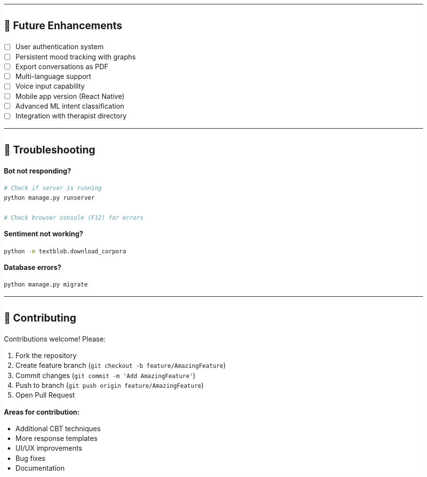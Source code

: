 ***

## 🚧 Future Enhancements

- [ ] User authentication system
- [ ] Persistent mood tracking with graphs
- [ ] Export conversations as PDF
- [ ] Multi-language support
- [ ] Voice input capability
- [ ] Mobile app version (React Native)
- [ ] Advanced ML intent classification
- [ ] Integration with therapist directory

***

## 🐛 Troubleshooting

**Bot not responding?**
```bash
# Check if server is running
python manage.py runserver

# Check browser console (F12) for errors
```

**Sentiment not working?**
```bash
python -m textblob.download_corpora
```

**Database errors?**
```bash
python manage.py migrate
```

***

## 🤝 Contributing

Contributions welcome! Please:

1. Fork the repository
2. Create feature branch (`git checkout -b feature/AmazingFeature`)
3. Commit changes (`git commit -m 'Add AmazingFeature'`)
4. Push to branch (`git push origin feature/AmazingFeature`)
5. Open Pull Request

**Areas for contribution:**
- Additional CBT techniques
- More response templates
- UI/UX improvements
- Bug fixes
- Documentation
